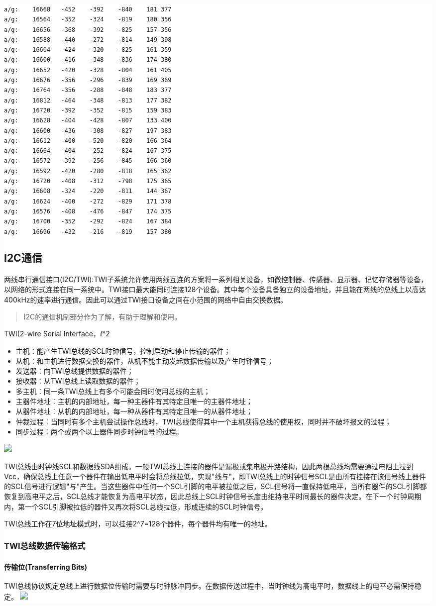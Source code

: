 ```
a/g:	16668	-452	-392	-840	181	377
a/g:	16564	-352	-324	-819	180	356
a/g:	16656	-368	-392	-825	157	356
a/g:	16588	-440	-272	-814	149	398
a/g:	16604	-424	-320	-825	161	359
a/g:	16600	-416	-348	-836	174	380
a/g:	16652	-420	-328	-804	161	405
a/g:	16676	-356	-296	-839	169	369
a/g:	16764	-356	-288	-848	183	377
a/g:	16812	-464	-348	-813	177	382
a/g:	16720	-392	-352	-815	159	383
a/g:	16628	-404	-428	-807	133	400
a/g:	16600	-436	-308	-827	197	383
a/g:	16612	-400	-520	-820	166	364
a/g:	16664	-404	-252	-824	167	375
a/g:	16572	-392	-256	-845	166	360
a/g:	16592	-420	-280	-818	165	362
a/g:	16720	-408	-312	-798	175	365
a/g:	16608	-324	-220	-811	144	367
a/g:	16624	-400	-272	-829	171	378
a/g:	16576	-408	-476	-847	174	375
a/g:	16700	-352	-292	-824	167	384
a/g:	16696	-432	-216	-819	157	380
```
## I2C通信
两线串行通信接口(I2C/TWI):TWI子系统允许使用两线互连的方案将一系列相关设备，如微控制器、传感器、显示器、记忆存储器等设备，以网络的形式连接在同一系统中。TWI接口最大能同时连接128个设备。其中每个设备具备独立的设备地址，并且能在两线的总线上以高达400kHz的速率进行通信。因此可以通过TWI接口设备之间在小范围的网络中自由交换数据。
> I2C的通信机制部分作为了解，有助于理解和使用。

TWI(2-wire Serial Interface，ⅈ^2
* 主机：能产生TWI总线的SCL时钟信号，控制启动和停止传输的器件；
* 从机：和主机进行数据交换的器件，从机不能主动发起数据传输以及产生时钟信号；
* 发送器：向TWI总线提供数据的器件；
* 接收器：从TWI总线上读取数据的器件；
* 多主机：同一条TWI总线上有多个可能会同时使用总线的主机；
* 主器件地址：主机的内部地址，每一种主器件有其特定且唯一的主器件地址；
* 从器件地址：从机的内部地址，每一种从器件有其特定且唯一的从器件地址；
* 仲裁过程：当同时有多个主机尝试操作总线时，TWI总线使得其中一个主机获得总线的使用权，同时并不破坏报文的过程；
* 同步过程：两个或两个以上器件同步时钟信号的过程。

![](_v_images/_1525138741_6491.jpg)

TWI总线由时钟线SCL和数据线SDA组成。一般TWI总线上连接的器件是漏极或集电极开路结构，因此两根总线均需要通过电阻上拉到Vcc，确保总线上任意一个器件在输出低电平时会将总线拉低，实现"线与"，即TWI总线上的时钟信号SCL是由所有挂接在该信号线上器件的SCL信号进行逻辑"与"产生。当这些器件中任何一个SCL引脚的电平被拉低之后，SCL信号将一直保持低电平，当所有器件的SCL引脚都恢复到高电平之后，SCL总线才能恢复为高电平状态，因此总线上SCL时钟信号长度由维持电平时间最长的器件决定。在下一个时钟周期内，第一个SCL引脚被拉低的器件又再次将SCL总线拉低，形成连续的SCL时钟信号。

TWI总线工作在7位地址模式时，可以挂接2^7=128个器件，每个器件均有唯一的地址。
### TWI总线数据传输格式
#### 传输位(Transferring Bits)
TWI总线协议规定总线上进行数据位传输时需要与时钟脉冲同步。在数据传送过程中，当时钟线为高电平时，数据线上的电平必需保持稳定。
![](_v_images/_1525139180_2054.jpg)
